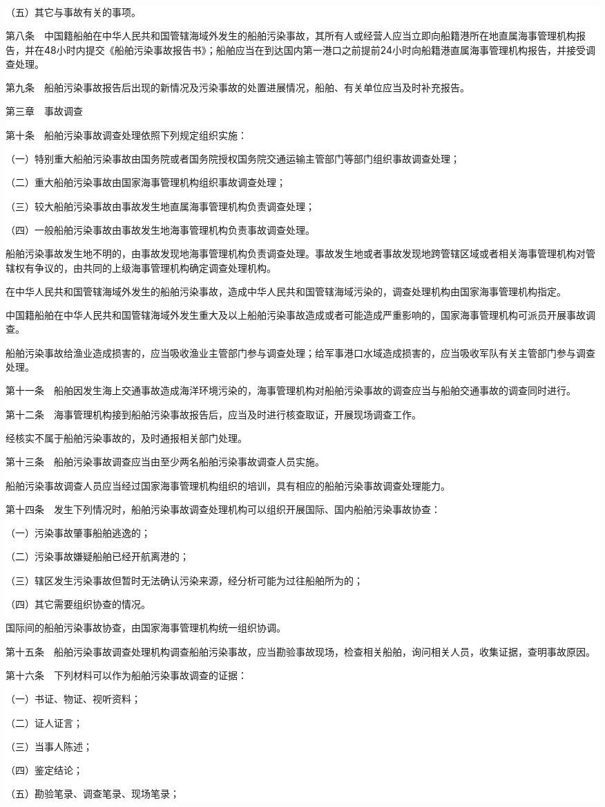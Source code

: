 （五）其它与事故有关的事项。

第八条　中国籍船舶在中华人民共和国管辖海域外发生的船舶污染事故，其所有人或经营人应当立即向船籍港所在地直属海事管理机构报告，并在48小时内提交《船舶污染事故报告书》；船舶应当在到达国内第一港口之前提前24小时向船籍港直属海事管理机构报告，并接受调查处理。

第九条　船舶污染事故报告后出现的新情况及污染事故的处置进展情况，船舶、有关单位应当及时补充报告。



第三章　事故调查



第十条　船舶污染事故调查处理依照下列规定组织实施：

（一）特别重大船舶污染事故由国务院或者国务院授权国务院交通运输主管部门等部门组织事故调查处理；

（二）重大船舶污染事故由国家海事管理机构组织事故调查处理；

（三）较大船舶污染事故由事故发生地直属海事管理机构负责调查处理；

（四）一般船舶污染事故由事故发生地海事管理机构负责事故调查处理。

船舶污染事故发生地不明的，由事故发现地海事管理机构负责调查处理。事故发生地或者事故发现地跨管辖区域或者相关海事管理机构对管辖权有争议的，由共同的上级海事管理机构确定调查处理机构。

在中华人民共和国管辖海域外发生的船舶污染事故，造成中华人民共和国管辖海域污染的，调查处理机构由国家海事管理机构指定。

中国籍船舶在中华人民共和国管辖海域外发生重大及以上船舶污染事故造成或者可能造成严重影响的，国家海事管理机构可派员开展事故调查。

船舶污染事故给渔业造成损害的，应当吸收渔业主管部门参与调查处理；给军事港口水域造成损害的，应当吸收军队有关主管部门参与调查处理。

第十一条　船舶因发生海上交通事故造成海洋环境污染的，海事管理机构对船舶污染事故的调查应当与船舶交通事故的调查同时进行。

第十二条　海事管理机构接到船舶污染事故报告后，应当及时进行核查取证，开展现场调查工作。

经核实不属于船舶污染事故的，及时通报相关部门处理。

第十三条　船舶污染事故调查应当由至少两名船舶污染事故调查人员实施。

船舶污染事故调查人员应当经过国家海事管理机构组织的培训，具有相应的船舶污染事故调查处理能力。

第十四条　发生下列情况时，船舶污染事故调查处理机构可以组织开展国际、国内船舶污染事故协查：

（一）污染事故肇事船舶逃逸的；

（二）污染事故嫌疑船舶已经开航离港的；

（三）辖区发生污染事故但暂时无法确认污染来源，经分析可能为过往船舶所为的；

（四）其它需要组织协查的情况。

国际间的船舶污染事故协查，由国家海事管理机构统一组织协调。

第十五条　船舶污染事故调查处理机构调查船舶污染事故，应当勘验事故现场，检查相关船舶，询问相关人员，收集证据，查明事故原因。

第十六条　下列材料可以作为船舶污染事故调查的证据：

（一）书证、物证、视听资料；

（二）证人证言；

（三）当事人陈述；

（四）鉴定结论；

（五）勘验笔录、调查笔录、现场笔录；
